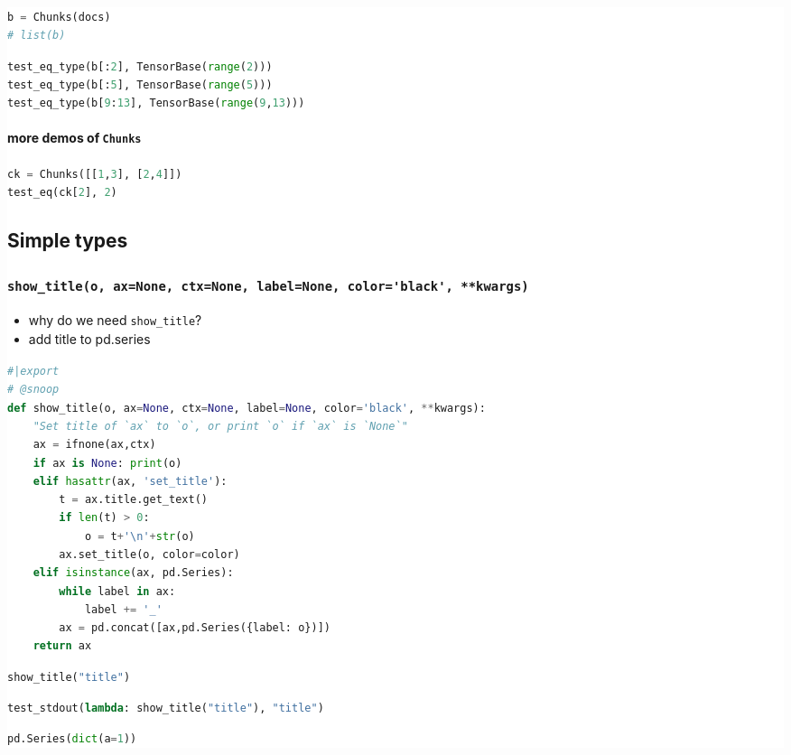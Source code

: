 ```python
b = Chunks(docs)
# list(b)
```

```python
test_eq_type(b[:2], TensorBase(range(2)))
test_eq_type(b[:5], TensorBase(range(5)))
test_eq_type(b[9:13], TensorBase(range(9,13)))
```

#### more demos of ```Chunks```

```python
ck = Chunks([[1,3], [2,4]])
test_eq(ck[2], 2)
```

## Simple types

### ```show_title(o, ax=None, ctx=None, label=None, color='black', **kwargs)```
- why do we need `show_title`?
- add title to pd.series

```python
#|export
# @snoop
def show_title(o, ax=None, ctx=None, label=None, color='black', **kwargs):
    "Set title of `ax` to `o`, or print `o` if `ax` is `None`"
    ax = ifnone(ax,ctx)
    if ax is None: print(o)
    elif hasattr(ax, 'set_title'):
        t = ax.title.get_text()
        if len(t) > 0: 
            o = t+'\n'+str(o)
        ax.set_title(o, color=color)
    elif isinstance(ax, pd.Series):
        while label in ax: 
            label += '_'
        ax = pd.concat([ax,pd.Series({label: o})])
    return ax
```

```python
show_title("title")
```

```python
test_stdout(lambda: show_title("title"), "title")
```

```python
pd.Series(dict(a=1))
```
